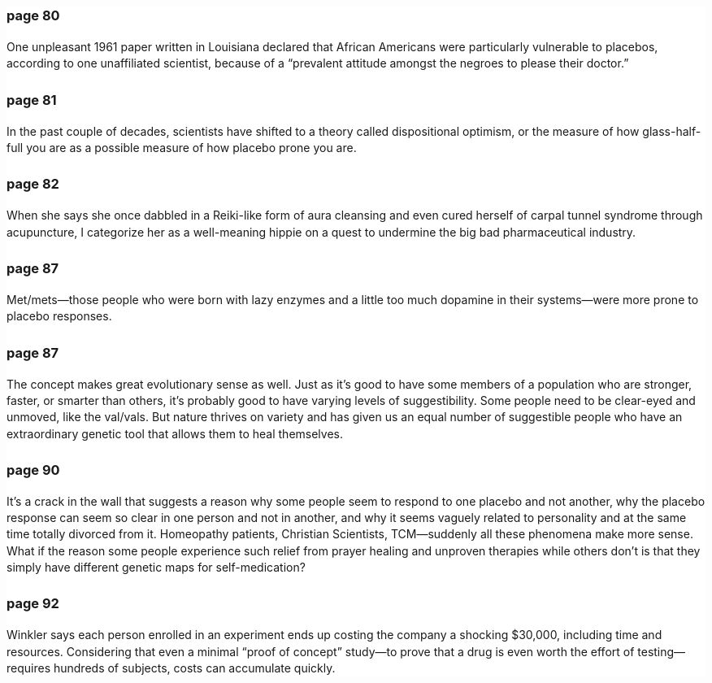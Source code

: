 ### page 80

One unpleasant 1961 paper written in Louisiana declared that African Americans
were particularly vulnerable to placebos, according to one unaffiliated
scientist, because of a “prevalent attitude amongst the negroes to please their
doctor.”

### page 81

In the past couple of decades, scientists have shifted to a theory called
dispositional optimism, or the measure of how glass-half-full you are as a
possible measure of how placebo prone you are.

### page 82

When she says she once dabbled in a Reiki-like form of aura cleansing and even
cured herself of carpal tunnel syndrome through acupuncture, I categorize her as
a well-meaning hippie on a quest to undermine the big bad pharmaceutical
industry.

### page 87

Met/mets—those people who were born with lazy enzymes and a little too much
dopamine in their systems—were more prone to placebo responses.

### page 87

The concept makes great evolutionary sense as well. Just as it’s good to have
some members of a population who are stronger, faster, or smarter than others,
it’s probably good to have varying levels of suggestibility. Some people need to
be clear-eyed and unmoved, like the val/vals. But nature thrives on variety and
has given us an equal number of suggestible people who have an extraordinary
genetic tool that allows them to heal themselves.

### page 90

It’s a crack in the wall that suggests a reason why some people seem to respond
to one placebo and not another, why the placebo response can seem so clear in
one person and not in another, and why it seems vaguely related to personality
and at the same time totally divorced from it. Homeopathy patients, Christian
Scientists, TCM—suddenly all these phenomena make more sense. What if the reason
some people experience such relief from prayer healing and unproven therapies
while others don’t is that they simply have different genetic maps for
self-medication?

### page 92

Winkler says each person enrolled in an experiment ends up costing the company a
shocking $30,000, including time and resources. Considering that even a minimal
“proof of concept” study—to prove that a drug is even worth the effort of
testing—requires hundreds of subjects, costs can accumulate quickly.
